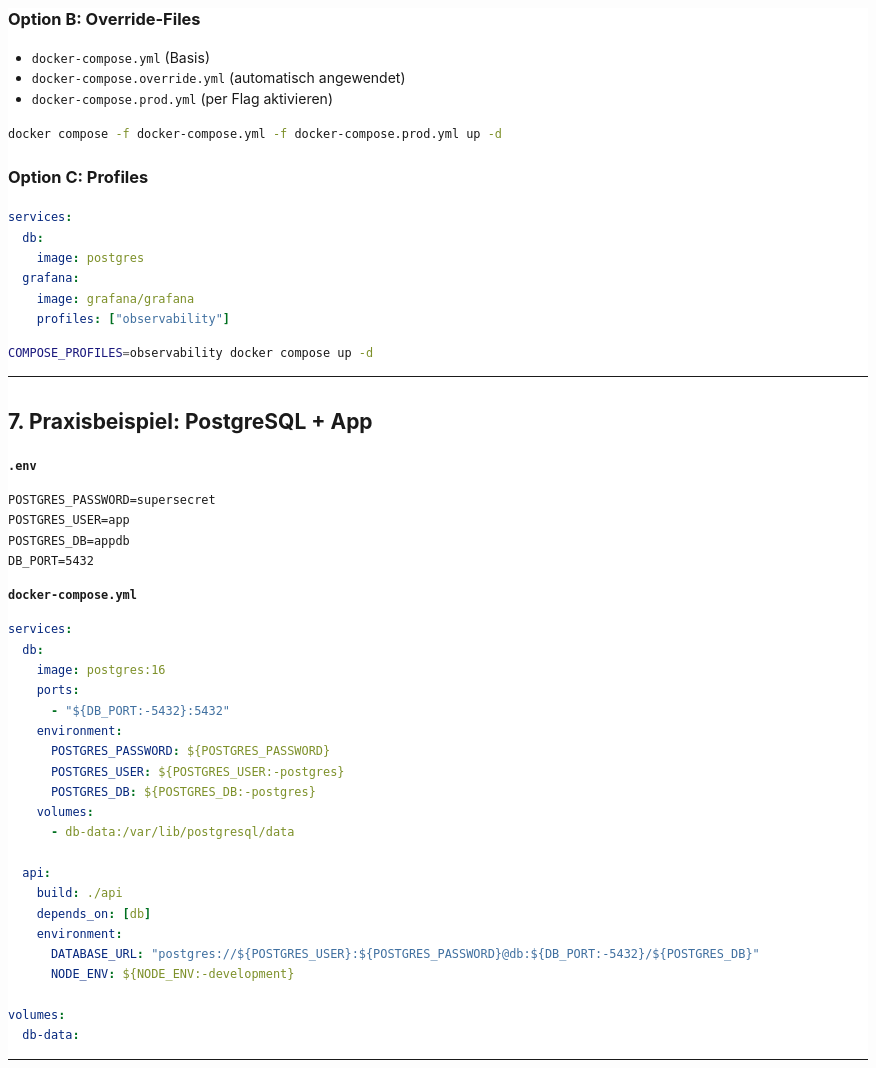 ### Option B: Override-Files

* `docker-compose.yml` (Basis)
* `docker-compose.override.yml` (automatisch angewendet)
* `docker-compose.prod.yml` (per Flag aktivieren)

```bash
docker compose -f docker-compose.yml -f docker-compose.prod.yml up -d
```

### Option C: Profiles

```yaml
services:
  db:
    image: postgres
  grafana:
    image: grafana/grafana
    profiles: ["observability"]
```

```bash
COMPOSE_PROFILES=observability docker compose up -d
```

---

## 7. Praxisbeispiel: PostgreSQL + App

**`.env`**

```dotenv
POSTGRES_PASSWORD=supersecret
POSTGRES_USER=app
POSTGRES_DB=appdb
DB_PORT=5432
```

**`docker-compose.yml`**

```yaml
services:
  db:
    image: postgres:16
    ports:
      - "${DB_PORT:-5432}:5432"
    environment:
      POSTGRES_PASSWORD: ${POSTGRES_PASSWORD}
      POSTGRES_USER: ${POSTGRES_USER:-postgres}
      POSTGRES_DB: ${POSTGRES_DB:-postgres}
    volumes:
      - db-data:/var/lib/postgresql/data

  api:
    build: ./api
    depends_on: [db]
    environment:
      DATABASE_URL: "postgres://${POSTGRES_USER}:${POSTGRES_PASSWORD}@db:${DB_PORT:-5432}/${POSTGRES_DB}"
      NODE_ENV: ${NODE_ENV:-development}

volumes:
  db-data:
```

---